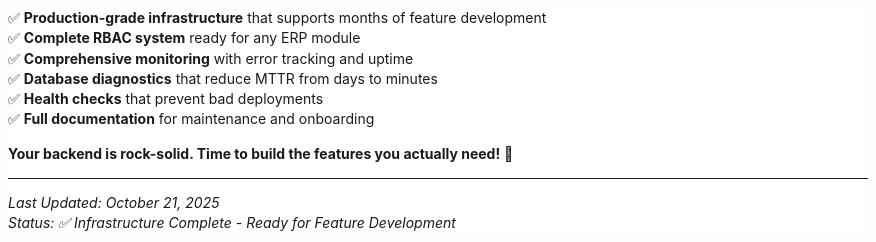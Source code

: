 ✅ **Production-grade infrastructure** that supports months of feature development  
✅ **Complete RBAC system** ready for any ERP module  
✅ **Comprehensive monitoring** with error tracking and uptime  
✅ **Database diagnostics** that reduce MTTR from days to minutes  
✅ **Health checks** that prevent bad deployments  
✅ **Full documentation** for maintenance and onboarding  

**Your backend is rock-solid. Time to build the features you actually need!** 🚀

---

*Last Updated: October 21, 2025*  
*Status: ✅ Infrastructure Complete - Ready for Feature Development*
